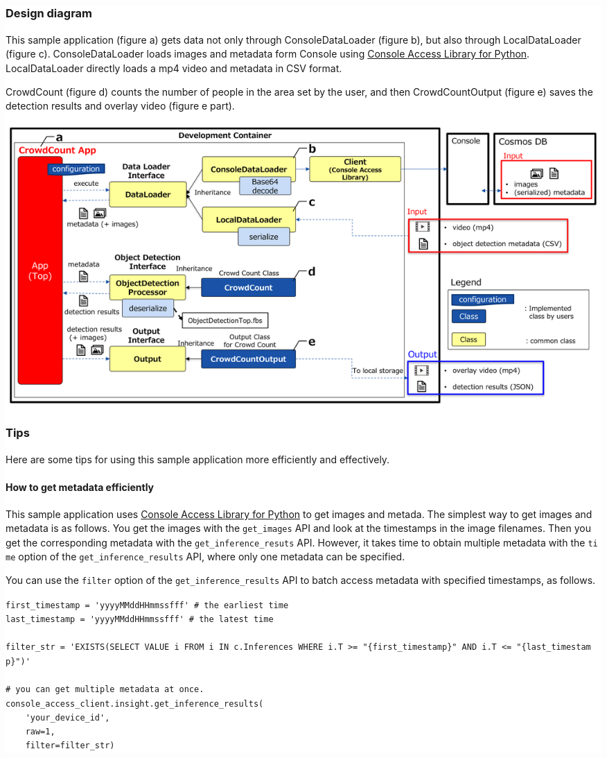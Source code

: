 
### Design diagram

This sample application (figure a) gets data not only through  ConsoleDataLoader (figure b), but also through  LocalDataLoader (figure c).
ConsoleDataLoader loads images and metadata form Console using [Console Access Library for Python](https://github.com/SonySemiconductorSolutions/aitrios-sdk-console-access-lib-python). LocalDataLoader directly loads a mp4 video and metadata in CSV format.

CrowdCount (figure d) counts the number of people in the area set by the user, and then CrowdCountOutput (figure e) saves the detection results and overlay video (figure e part).

![SW_design](./images_README/crowd_count_sw_design.png)


### Tips

Here are some tips for using this sample application more efficiently and effectively.

#### How to get metadata efficiently

This sample application uses [Console Access Library for Python](https://github.com/SonySemiconductorSolutions/aitrios-sdk-console-access-lib-python) to get images and metada. The simplest way to get images and metadata is as follows. You get the images with the `get_images` API and look at the timestamps in the image filenames. Then you get the corresponding metadata with the `get_inference_resuts` API.
However, it takes time to obtain multiple metadata with the `time` option of the `get_inference_results` API, where only one metadata can be specified.

You can use the `filter` option of the `get_inference_results` API to batch access metadata with specified timestamps, as follows.

```
first_timestamp = 'yyyyMMddHHmmssfff' # the earliest time
last_timestamp = 'yyyyMMddHHmmssfff' # the latest time

filter_str = 'EXISTS(SELECT VALUE i FROM i IN c.Inferences WHERE i.T >= "{first_timestamp}" AND i.T <= "{last_timestamp}")'

# you can get multiple metadata at once.
console_access_client.insight.get_inference_results(
    'your_device_id',
    raw=1,
    filter=filter_str)
```
